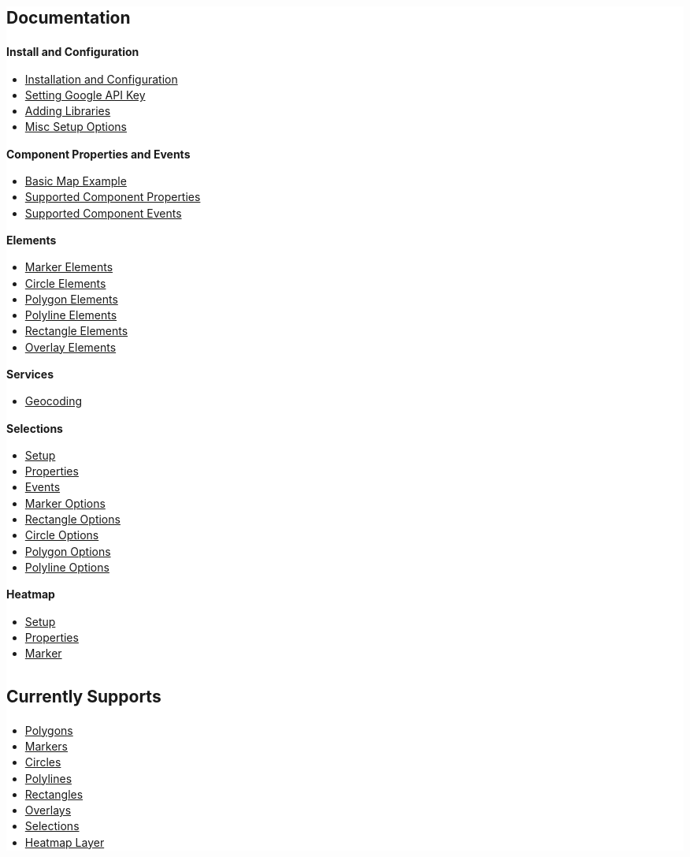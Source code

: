 Documentation
----------------

**Install and Configuration**

- [Installation and Configuration](http://matt-jensen.github.io/ember-cli-g-maps/#/basic-usage/index)
- [Setting Google API Key](http://matt-jensen.github.io/ember-cli-g-maps/#/setup/apiKey)
- [Adding Libraries](http://matt-jensen.github.io/ember-cli-g-maps/#/setup/libraries)
- [Misc Setup Options](http://matt-jensen.github.io/ember-cli-g-maps/#/setup/misc)

**Component Properties and Events**

- [Basic Map Example](http://matt-jensen.github.io/ember-cli-g-maps/#/basic-usage/index)
- [Supported Component Properties](http://matt-jensen.github.io/ember-cli-g-maps/#/basic-usage/map-properties)
- [Supported Component Events](http://matt-jensen.github.io/ember-cli-g-maps/#/basic-usage/map-events)

**Elements**

- [Marker Elements](http://matt-jensen.github.io/ember-cli-g-maps/#/basic-usage/markers)
- [Circle Elements](http://matt-jensen.github.io/ember-cli-g-maps/#/basic-usage/circles)
- [Polygon Elements](http://matt-jensen.github.io/ember-cli-g-maps/#/basic-usage/polygons)
- [Polyline Elements](http://matt-jensen.github.io/ember-cli-g-maps/#/basic-usage/polylines)
- [Rectangle Elements](http://matt-jensen.github.io/ember-cli-g-maps/#/basic-usage/rectangles)
- [Overlay Elements](http://matt-jensen.github.io/ember-cli-g-maps/#/basic-usage/overlays)

**Services**
- [Geocoding](http://matt-jensen.github.io/ember-cli-g-maps/#/service/geocoding)

**Selections**

- [Setup](http://matt-jensen.github.io/ember-cli-g-maps/#/selections/index)
- [Properties](http://matt-jensen.github.io/ember-cli-g-maps/#/selections/properties)
- [Events](http://matt-jensen.github.io/ember-cli-g-maps/#/selections/events)
- [Marker Options](http://matt-jensen.github.io/ember-cli-g-maps/#/selections/marker)
- [Rectangle Options](http://matt-jensen.github.io/ember-cli-g-maps/#/selections/rectangle)
- [Circle Options](http://matt-jensen.github.io/ember-cli-g-maps/#/selections/circle)
- [Polygon Options](http://matt-jensen.github.io/ember-cli-g-maps/#/selections/polygon)
- [Polyline Options](http://matt-jensen.github.io/ember-cli-g-maps/#/selections/polyline)

**Heatmap**

- [Setup](http://matt-jensen.github.io/ember-cli-g-maps/#/heatmap/index)
- [Properties](http://matt-jensen.github.io/ember-cli-g-maps/#/heatmap/properties)
- [Marker](http://matt-jensen.github.io/ember-cli-g-maps/#/heatmap/marker)


Currently Supports
-------------------

- [Polygons](http://hpneo.github.io/gmaps/documentation.html#GMaps-drawPolygon)
- [Markers](http://hpneo.github.io/gmaps/documentation.html#GMaps-createMarker)
- [Circles](http://hpneo.github.io/gmaps/documentation.html#GMaps-drawCircle)
- [Polylines](https://developers.google.com/maps/documentation/javascript/3.exp/reference#Polyline)
- [Rectangles](http://hpneo.github.io/gmaps/documentation.html#GMaps-drawRectangle)
- [Overlays](https://developers.google.com/maps/documentation/javascript/3.exp/reference#OverlayView)
- [Selections](http://matt-jensen.github.io/ember-cli-g-maps/#/selections/index)
- [Heatmap Layer](https://developers.google.com/maps/documentation/javascript/examples/layer-heatmap)
